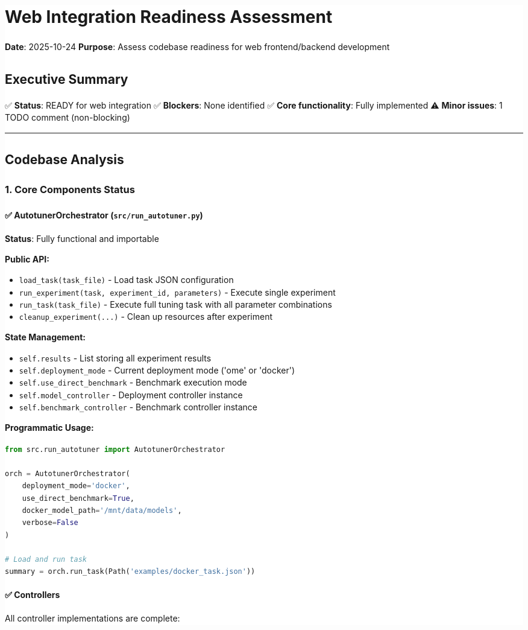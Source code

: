 # Web Integration Readiness Assessment

**Date**: 2025-10-24
**Purpose**: Assess codebase readiness for web frontend/backend development

## Executive Summary

✅ **Status**: READY for web integration
✅ **Blockers**: None identified
✅ **Core functionality**: Fully implemented
⚠️ **Minor issues**: 1 TODO comment (non-blocking)

---

## Codebase Analysis

### 1. Core Components Status

#### ✅ AutotunerOrchestrator (`src/run_autotuner.py`)
**Status**: Fully functional and importable

**Public API:**
- `load_task(task_file)` - Load task JSON configuration
- `run_experiment(task, experiment_id, parameters)` - Execute single experiment
- `run_task(task_file)` - Execute full tuning task with all parameter combinations
- `cleanup_experiment(...)` - Clean up resources after experiment

**State Management:**
- `self.results` - List storing all experiment results
- `self.deployment_mode` - Current deployment mode ('ome' or 'docker')
- `self.use_direct_benchmark` - Benchmark execution mode
- `self.model_controller` - Deployment controller instance
- `self.benchmark_controller` - Benchmark controller instance

**Programmatic Usage:**
```python
from src.run_autotuner import AutotunerOrchestrator

orch = AutotunerOrchestrator(
    deployment_mode='docker',
    use_direct_benchmark=True,
    docker_model_path='/mnt/data/models',
    verbose=False
)

# Load and run task
summary = orch.run_task(Path('examples/docker_task.json'))
```

#### ✅ Controllers
All controller implementations are complete:
